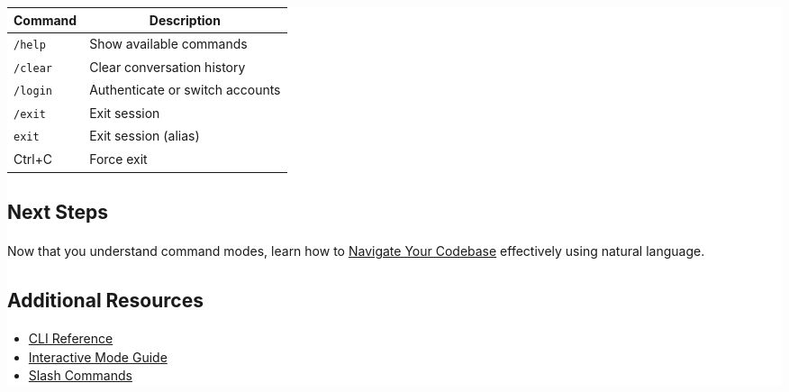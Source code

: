 | Command | Description |
|---------|-------------|
| `/help` | Show available commands |
| `/clear` | Clear conversation history |
| `/login` | Authenticate or switch accounts |
| `/exit` | Exit session |
| `exit` | Exit session (alias) |
| Ctrl+C | Force exit |

## Next Steps

Now that you understand command modes, learn how to [Navigate Your Codebase](./4-codebase-navigation.md) effectively using natural language.

## Additional Resources

- [CLI Reference](https://docs.anthropic.com/claude/docs/cli-reference)
- [Interactive Mode Guide](https://docs.anthropic.com/claude/docs/interactive-mode)
- [Slash Commands](https://docs.anthropic.com/claude/docs/slash-commands)
